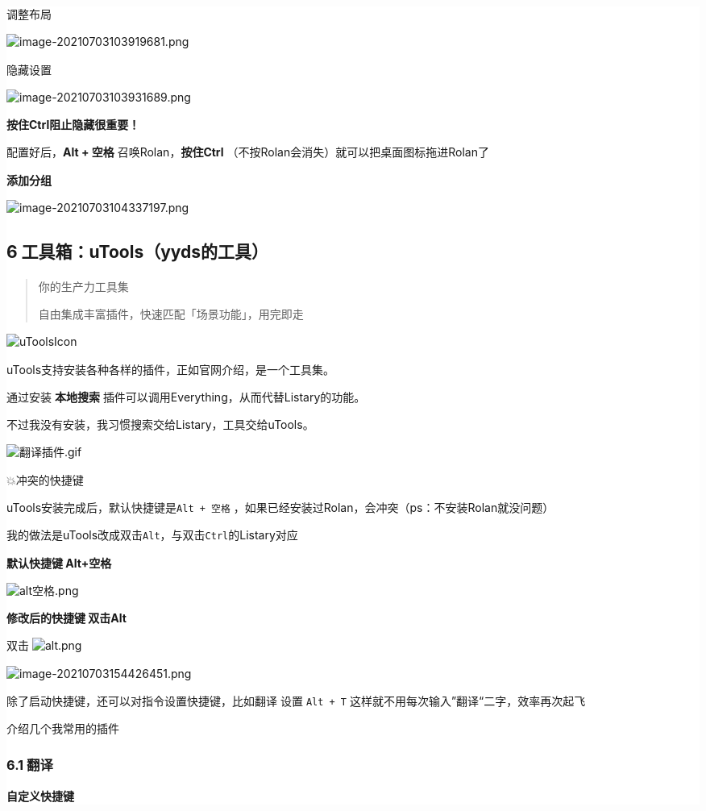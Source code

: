 调整布局

![image-20210703103919681.png](https://p1-juejin.byteimg.com/tos-cn-i-k3u1fbpfcp/d085a4e0b3d548dbbb67bfb20206788a~tplv-k3u1fbpfcp-watermark.awebp)

隐藏设置

![image-20210703103931689.png](https://p9-juejin.byteimg.com/tos-cn-i-k3u1fbpfcp/fee4a8605fbd41e8b5dc317685702024~tplv-k3u1fbpfcp-watermark.awebp)

**按住Ctrl阻止隐藏很重要！**

配置好后，**Alt + 空格** 召唤Rolan，**按住Ctrl** （不按Rolan会消失）就可以把桌面图标拖进Rolan了

**添加分组**

![image-20210703104337197.png](https://p3-juejin.byteimg.com/tos-cn-i-k3u1fbpfcp/254a86ee8ce84b32b17ebcb244c40812~tplv-k3u1fbpfcp-watermark.awebp)

## 6 工具箱：uTools（yyds的工具）

> 你的生产力工具集
>
> 自由集成丰富插件，快速匹配「场景功能」，用完即走

![uToolsIcon](https://p9-juejin.byteimg.com/tos-cn-i-k3u1fbpfcp/d11962be7fe24c468c890c58923e409b~tplv-k3u1fbpfcp-watermark.awebp)

uTools支持安装各种各样的插件，正如官网介绍，是一个工具集。

通过安装 **本地搜索** 插件可以调用Everything，从而代替Listary的功能。

不过我没有安装，我习惯搜索交给Listary，工具交给uTools。

![翻译插件.gif](https://p3-juejin.byteimg.com/tos-cn-i-k3u1fbpfcp/53a4931fdcf74d8583fcaddf0b14cc09~tplv-k3u1fbpfcp-watermark.awebp)

💥冲突的快捷键

uTools安装完成后，默认快捷键是`Alt + 空格` ，如果已经安装过Rolan，会冲突（ps：不安装Rolan就没问题）

我的做法是uTools改成双击`Alt`，与双击`Ctrl`的Listary对应

**默认快捷键 Alt+空格**

![alt空格.png](https://p3-juejin.byteimg.com/tos-cn-i-k3u1fbpfcp/ce00e78f785044f28722f297abec49ce~tplv-k3u1fbpfcp-watermark.awebp)

**修改后的快捷键 双击Alt**

双击 ![alt.png](https://p9-juejin.byteimg.com/tos-cn-i-k3u1fbpfcp/3c37c8263ec348faa4430368fec6b8d8~tplv-k3u1fbpfcp-watermark.awebp)

![image-20210703154426451.png](https://p1-juejin.byteimg.com/tos-cn-i-k3u1fbpfcp/74e913fb9b1a4b2cb4c39e64847fce1b~tplv-k3u1fbpfcp-watermark.awebp)

除了启动快捷键，还可以对指令设置快捷键，比如翻译 设置 `Alt + T` 这样就不用每次输入”翻译“二字，效率再次起飞

介绍几个我常用的插件

### 6.1 翻译

**自定义快捷键**
